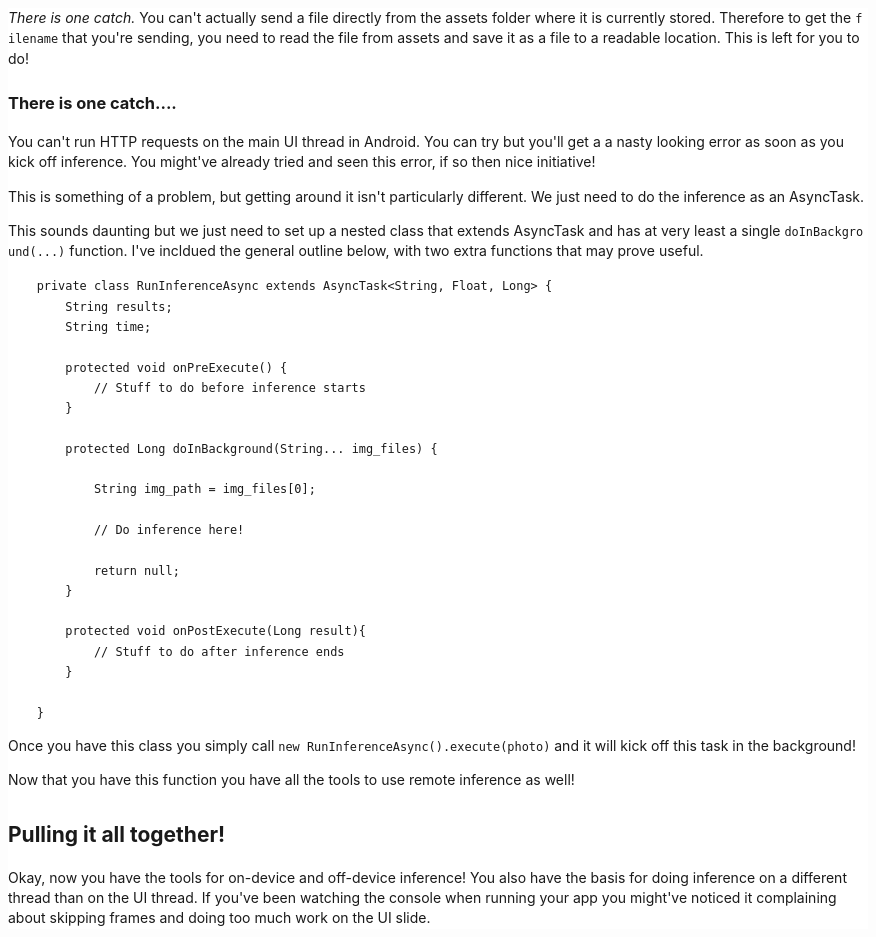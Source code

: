 *There is one catch.*  You can't actually send a file directly from the assets folder where it is currently stored.  Therefore to get the `filename` that you're sending, you need to read the file from assets and save it as a file to a readable location.  This is left for you to do!


### There is one catch....

You can't run HTTP requests on the main UI thread in Android.  You can try but you'll get a a nasty looking error as soon as you kick off inference.  You might've already tried and seen this error, if so then nice initiative!

This is something of a problem, but getting around it isn't particularly different.  We just need to do the inference as an AsyncTask.

This sounds daunting but we just need to set up a nested class that extends AsyncTask and has at very least a single `doInBackground(...)` function.  I've incldued the general outline below, with two extra functions that may prove useful.  

```
    private class RunInferenceAsync extends AsyncTask<String, Float, Long> {
        String results;
        String time;

        protected void onPreExecute() {
            // Stuff to do before inference starts
        }

        protected Long doInBackground(String... img_files) {

            String img_path = img_files[0];
            
            // Do inference here!
            
            return null;
        }

        protected void onPostExecute(Long result){
            // Stuff to do after inference ends
        }

    }
```

Once you have this class you simply call `new RunInferenceAsync().execute(photo)` and it will kick off this task in the background!

Now that you have this function you have all the tools to use remote inference as well!


## Pulling it all together!

Okay, now you have the tools for on-device and off-device inference!  You also have the basis for doing inference on a different thread than on the UI thread.  If you've been watching the console when running your app you might've noticed it complaining about skipping frames and doing too much work on the UI slide.
